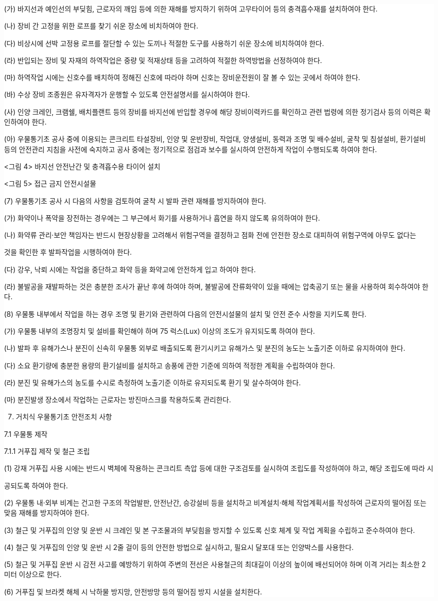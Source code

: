 (가) 바지선과 예인선의 부딪힘, 근로자의 깨임 등에 의한 재해를 방지하기 위하여 고무타이어 등의 충격흡수재를 설치하여야 한다.

(나) 장비 간 고정을 위한 로프를 찾기 쉬운 장소에 비치하여야 한다.

(다) 비상시에 선박 고정용 로프를 절단할 수 있는 도끼나 적절한 도구를 사용하기 쉬운 장소에 비치하여야 한다.

(라) 반입되는 장비 및 자재의 하역작업은 중량 및 적재상태 등을 고려하여 적절한 하역방법을 선정하여야 한다.

(마) 하역작업 시에는 신호수를 배치하여 정해진 신호에 따라야 하며 신호는 장비운전원이 잘 볼 수 있는 곳에서 하여야 한다.

(바) 수상 장비 조종원은 유자격자가 운행할 수 있도록 안전설명서를 실시하여야 한다.

(사) 인양 크레인, 크램쉘, 배치플랜트 등의 장비를 바지선에 반입할 경우에 해당 장비이력카드를 확인하고 관련 법령에 의한 정기검사 등의 이력은 확인하여야 한다.

(아) 우물통기초 공사 중에 이용되는 콘크리트 타설장비, 인양 및 운반장비, 작업대, 양생설비, 동력과 조명 및 배수설비, 굴착 및 침설설비, 환기설비 등의 안전관리 지침을 사전에 숙지하고 공사 중에는 정기적으로 점검과 보수를 실시하여 안전하게 작업이 수행되도록 하여야 한다.

<그림 4> 바지선 안전난간 및 충격흡수용 타이어 설치

<그림 5> 접근 금지 안전시설물

(7) 우물통기초 공사 시 다음의 사항을 검토하여 굴착 시 발파 관련 재해를 방지하여야 한다.

(가) 화약이나 폭약을 장전하는 경우에는 그 부근에서 화기를 사용하거나 흡연을 하지 않도록 유의하여야 한다.

(나) 화약류 관리·보안 책임자는 반드시 현장상황을 고려해서 위험구역을 결정하고 점화 전에 안전한 장소로 대피하여 위험구역에 아무도 없다는

것을 확인한 후 발파작업을 시행하여야 한다.

(다) 강우, 낙뢰 시에는 작업을 중단하고 화약 등을 화약고에 안전하게 입고 하여야 한다.

(라) 불발공을 재발파하는 것은 충분한 조사가 끝난 후에 하여야 하며, 불발공에 잔류화약이 있을 때에는 압축공기 또는 물을 사용하여 회수하여야 한다.

(8) 우물통 내부에서 작업을 하는 경우 조명 및 환기와 관련하여 다음의 안전시설물의 설치 및 안전 준수 사항을 지키도록 한다.

(가) 우물통 내부의 조명장치 및 설비를 확인해야 하며 75 럭스(Lux) 이상의 조도가 유지되도록 하여야 한다.

(나) 발파 후 유해가스나 분진이 신속히 우물통 외부로 배출되도록 환기시키고 유해가스 및 분진의 농도는 노출기준 이하로 유지하여야 한다.

(다) 소요 환기량에 충분한 용량의 환기설비를 설치하고 송풍에 관한 기준에 의하여 적정한 계획을 수립하여야 한다.

(라) 분진 및 유해가스의 농도를 수시로 측정하여 노출기준 이하로 유지되도록 환기 및 살수하여야 한다.

(마) 분진발생 장소에서 작업하는 근로자는 방진마스크를 착용하도록 관리한다.

7. 거치식 우물통기초 안전조치 사항

7.1 우물통 제작

7.1.1 거푸집 제작 및 철근 조립

(1) 강재 거푸집 사용 시에는 반드시 벽체에 작용하는 콘크리트 측압 등에 대한 구조검토를 실시하여 조립도를 작성하여야 하고, 해당 조립도에 따라 시

공되도록 하여야 한다.

(2) 우물통 내·외부 비계는 건고한 구조의 작업발판, 안전난간, 승강설비 등을 설치하고 비계설치·해체 작업계획서를 작성하여 근로자의 떨어짐 또는 맞음 재해를 방지하여야 한다.

(3) 철근 및 거푸집의 인양 및 운반 시 크레인 및 본 구조물과의 부딪힘을 방지할 수 있도록 신호 체계 및 작업 계획을 수립하고 준수하여야 한다.

(4) 철근 및 거푸집의 인양 및 운반 시 2줄 걸이 등의 안전한 방법으로 실시하고, 필요시 달포대 또는 인양박스를 사용한다.

(5) 철근 및 거푸집 운반 시 감전 사고를 예방하기 위하여 주변의 전선은 사용철근의 최대길이 이상의 높이에 배선되어야 하며 이격 거리는 최소한 2 미터 이상으로 한다.

(6) 거푸집 및 브라켓 해체 시 낙하물 방지망, 안전방망 등의 떨어짐 방지 시설을 설치한다.
